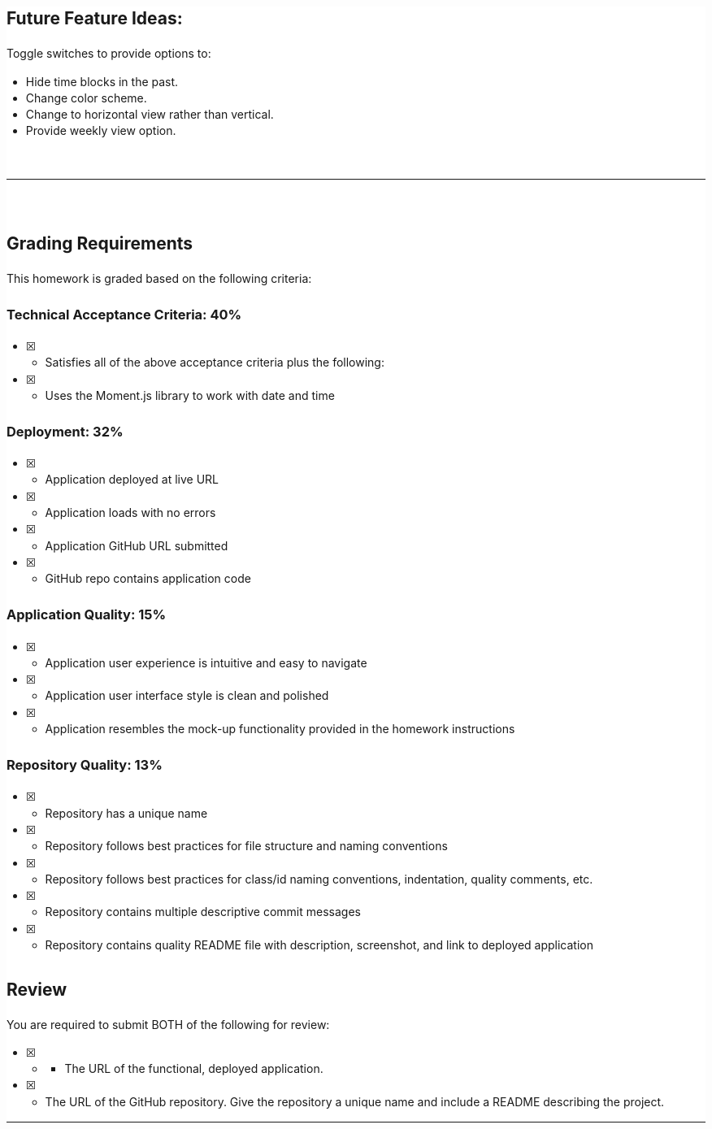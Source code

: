 <h2><strong>Future Feature Ideas:</strong></h2>

Toggle switches to provide options to:
- Hide time blocks in the past.
- Change color scheme.
- Change to horizontal view rather than vertical.
- Provide weekly view option.

<br>
<hr>
<br>

## Grading Requirements

This homework is graded based on the following criteria: 

### Technical Acceptance Criteria: 40%

- [x] * Satisfies all of the above acceptance criteria plus the following:

 - [x] * Uses the Moment.js library to work with date and time

### Deployment: 32%

- [x] * Application deployed at live URL

- [x] * Application loads with no errors

- [x] * Application GitHub URL submitted

- [x] * GitHub repo contains application code

### Application Quality: 15%

- [x] * Application user experience is intuitive and easy to navigate

- [x] * Application user interface style is clean and polished

- [x] * Application resembles the mock-up functionality provided in the homework instructions

### Repository Quality: 13%

- [x] * Repository has a unique name

- [x] * Repository follows best practices for file structure and naming conventions

- [x] * Repository follows best practices for class/id naming conventions, indentation, quality comments, etc.

- [x] * Repository contains multiple descriptive commit messages

- [x] * Repository contains quality README file with description, screenshot, and link to deployed application


## Review

You are required to submit BOTH of the following for review:

- [x] - * The URL of the functional, deployed application.

- [x] * The URL of the GitHub repository. Give the repository a unique name and include a README describing the project.

- - -
